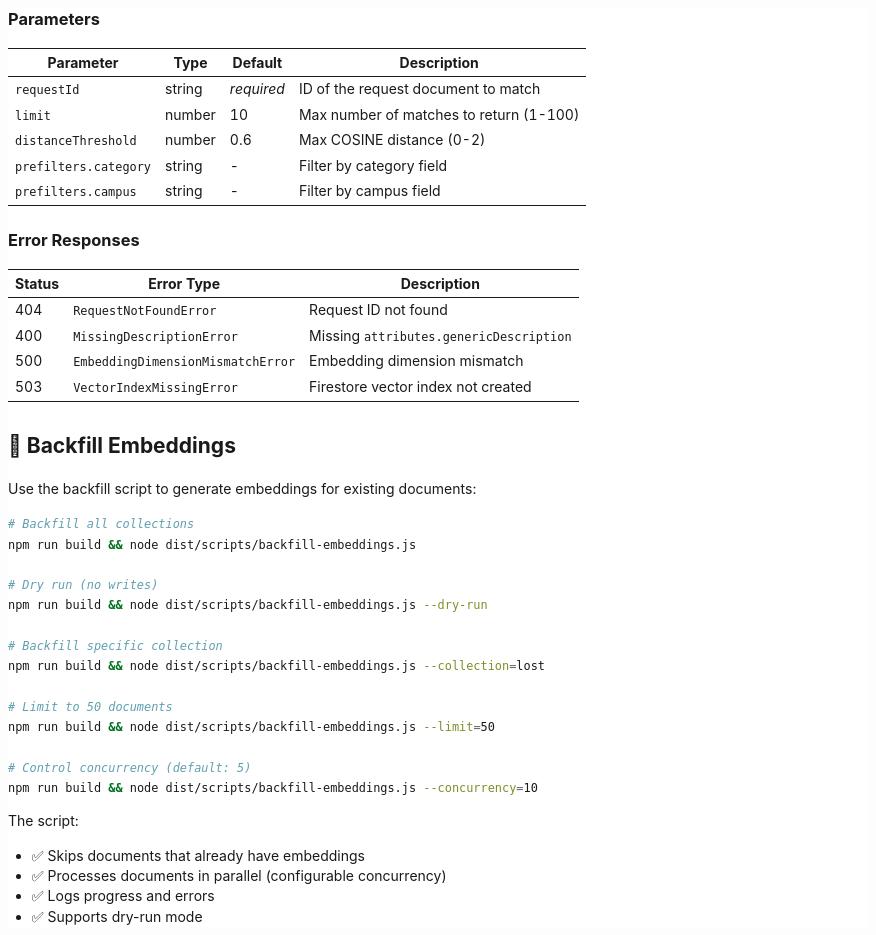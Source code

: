 ### Parameters

| Parameter | Type | Default | Description |
|-----------|------|---------|-------------|
| `requestId` | string | *required* | ID of the request document to match |
| `limit` | number | 10 | Max number of matches to return (1-100) |
| `distanceThreshold` | number | 0.6 | Max COSINE distance (0-2) |
| `prefilters.category` | string | - | Filter by category field |
| `prefilters.campus` | string | - | Filter by campus field |

### Error Responses

| Status | Error Type | Description |
|--------|------------|-------------|
| 404 | `RequestNotFoundError` | Request ID not found |
| 400 | `MissingDescriptionError` | Missing `attributes.genericDescription` |
| 500 | `EmbeddingDimensionMismatchError` | Embedding dimension mismatch |
| 503 | `VectorIndexMissingError` | Firestore vector index not created |

## 🔄 Backfill Embeddings

Use the backfill script to generate embeddings for existing documents:

```bash
# Backfill all collections
npm run build && node dist/scripts/backfill-embeddings.js

# Dry run (no writes)
npm run build && node dist/scripts/backfill-embeddings.js --dry-run

# Backfill specific collection
npm run build && node dist/scripts/backfill-embeddings.js --collection=lost

# Limit to 50 documents
npm run build && node dist/scripts/backfill-embeddings.js --limit=50

# Control concurrency (default: 5)
npm run build && node dist/scripts/backfill-embeddings.js --concurrency=10
```

The script:
- ✅ Skips documents that already have embeddings
- ✅ Processes documents in parallel (configurable concurrency)
- ✅ Logs progress and errors
- ✅ Supports dry-run mode
